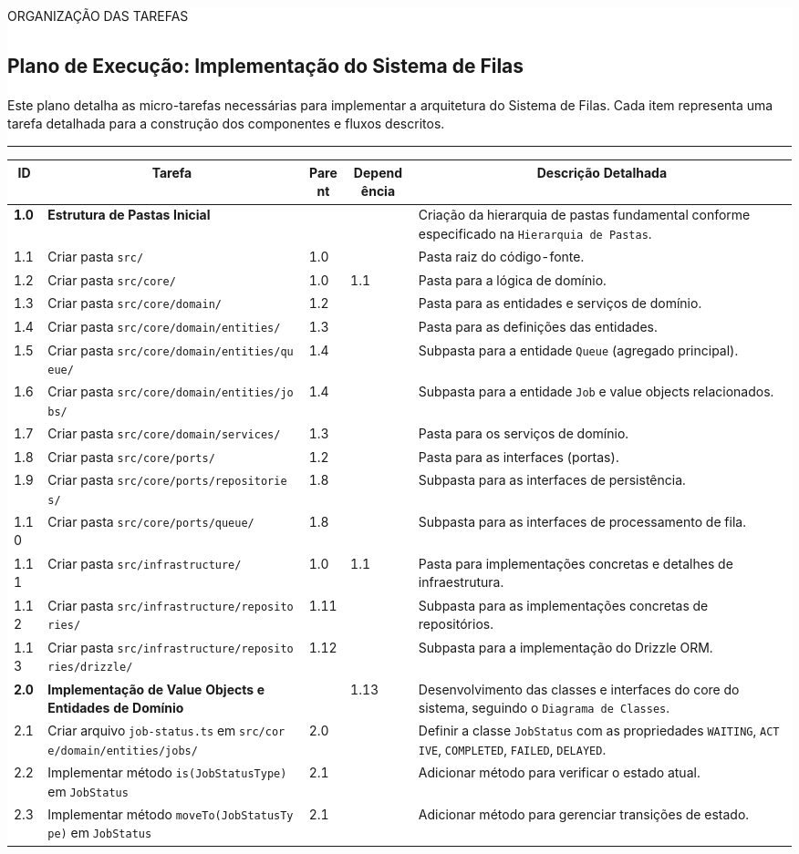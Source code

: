 ORGANIZAÇÃO DAS TAREFAS

## Plano de Execução: Implementação do Sistema de Filas 

Este plano detalha as micro-tarefas necessárias para implementar a arquitetura do Sistema de Filas. Cada item representa uma tarefa detalhada para a construção dos componentes e fluxos descritos.

---

| ID      | Tarefa                                                                                                                     | Parent | Dependência | Descrição Detalhada                                                                                                 |
| ------- | -------------------------------------------------------------------------------------------------------------------------- | ------ | ----------- | ------------------------------------------------------------------------------------------------------------------- |
| **1.0** | **Estrutura de Pastas Inicial**                                                                                            |        |             | Criação da hierarquia de pastas fundamental conforme especificado na `Hierarquia de Pastas`.                        |
| 1.1     | Criar pasta `src/`                                                                                                         | 1.0    |             | Pasta raiz do código-fonte.                                                                                         |
| 1.2     | Criar pasta `src/core/`                                                                                                    | 1.0    | 1.1         | Pasta para a lógica de domínio.                                                                                     |
| 1.3     | Criar pasta `src/core/domain/`                                                                                             | 1.2    |             | Pasta para as entidades e serviços de domínio.                                                                      |
| 1.4     | Criar pasta `src/core/domain/entities/`                                                                                    | 1.3    |             | Pasta para as definições das entidades.                                                                             |
| 1.5     | Criar pasta `src/core/domain/entities/queue/`                                                                              | 1.4    |             | Subpasta para a entidade `Queue` (agregado principal).                                                              |
| 1.6     | Criar pasta `src/core/domain/entities/jobs/`                                                                               | 1.4    |             | Subpasta para a entidade `Job` e value objects relacionados.                                                        |
| 1.7     | Criar pasta `src/core/domain/services/`                                                                                    | 1.3    |             | Pasta para os serviços de domínio.                                                                                  |
| 1.8     | Criar pasta `src/core/ports/`                                                                                              | 1.2    |             | Pasta para as interfaces (portas).                                                                                  |
| 1.9     | Criar pasta `src/core/ports/repositories/`                                                                                 | 1.8    |             | Subpasta para as interfaces de persistência.                                                                        |
| 1.10    | Criar pasta `src/core/ports/queue/`                                                                                        | 1.8    |             | Subpasta para as interfaces de processamento de fila.                                                               |
| 1.11    | Criar pasta `src/infrastructure/`                                                                                          | 1.0    | 1.1         | Pasta para implementações concretas e detalhes de infraestrutura.                                                   |
| 1.12    | Criar pasta `src/infrastructure/repositories/`                                                                             | 1.11   |             | Subpasta para as implementações concretas de repositórios.                                                          |
| 1.13    | Criar pasta `src/infrastructure/repositories/drizzle/`                                                                     | 1.12   |             | Subpasta para a implementação do Drizzle ORM.                                                                       |
| **2.0** | **Implementação de Value Objects e Entidades de Domínio**                                                                  |        | 1.13        | Desenvolvimento das classes e interfaces do core do sistema, seguindo o `Diagrama de Classes`.                      |
| 2.1     | Criar arquivo `job-status.ts` em `src/core/domain/entities/jobs/`                                                          | 2.0    |             | Definir a classe `JobStatus` com as propriedades `WAITING`, `ACTIVE`, `COMPLETED`, `FAILED`, `DELAYED`.             |
| 2.2     | Implementar método `is(JobStatusType)` em `JobStatus`                                                                      | 2.1    |             | Adicionar método para verificar o estado atual.                                                                     |
| 2.3     | Implementar método `moveTo(JobStatusType)` em `JobStatus`                                                                  | 2.1    |             | Adicionar método para gerenciar transições de estado.                                                               |